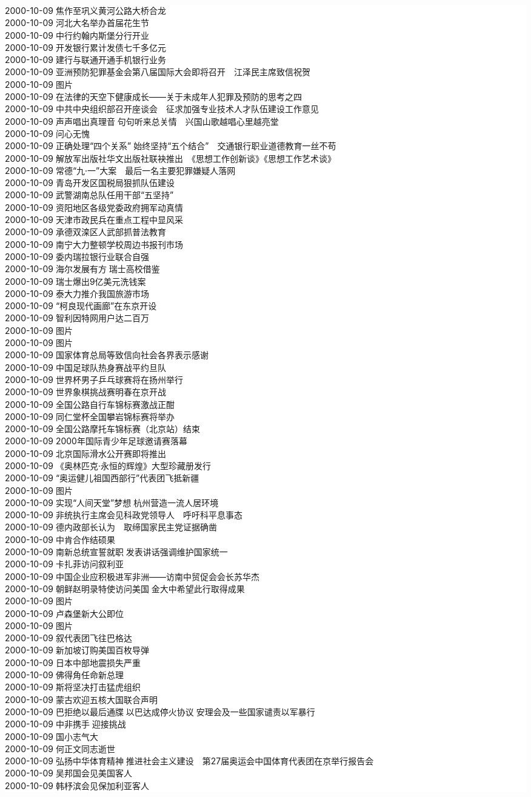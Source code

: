 2000-10-09 焦作至巩义黄河公路大桥合龙  
2000-10-09 河北大名举办首届花生节  
2000-10-09 中行约翰内斯堡分行开业  
2000-10-09 开发银行累计发债七千多亿元  
2000-10-09 建行与联通开通手机银行业务  
2000-10-09 亚洲预防犯罪基金会第八届国际大会即将召开　江泽民主席致信祝贺  
2000-10-09 图片  
2000-10-09 在法律的天空下健康成长——关于未成年人犯罪及预防的思考之四  
2000-10-09 中共中央组织部召开座谈会　征求加强专业技术人才队伍建设工作意见  
2000-10-09 声声唱出真理音  句句听来总关情　兴国山歌越唱心里越亮堂  
2000-10-09 问心无愧  
2000-10-09 正确处理“四个关系”  始终坚持“五个结合”　交通银行职业道德教育一丝不苟  
2000-10-09 解放军出版社华文出版社联袂推出　《思想工作创新谈》《思想工作艺术谈》  
2000-10-09 常德“九·一”大案　最后一名主要犯罪嫌疑人落网  
2000-10-09 青岛开发区国税局狠抓队伍建设  
2000-10-09 武警湖南总队任用干部“五坚持”  
2000-10-09 资阳地区各级党委政府拥军动真情  
2000-10-09 天津市政民兵在重点工程中显风采  
2000-10-09 承德双滦区人武部抓普法教育  
2000-10-09 南宁大力整顿学校周边书报刊市场  
2000-10-09 委内瑞拉银行业联合自强  
2000-10-09 海尔发展有方  瑞士高校借鉴  
2000-10-09 瑞士爆出9亿美元洗钱案  
2000-10-09 泰大力推介我国旅游市场  
2000-10-09 “柯良现代画廊”在东京开设  
2000-10-09 智利因特网用户达二百万  
2000-10-09 图片  
2000-10-09 图片  
2000-10-09 国家体育总局等致信向社会各界表示感谢  
2000-10-09 中国足球队热身赛战平约旦队  
2000-10-09 世界杯男子乒乓球赛将在扬州举行  
2000-10-09 世界象棋挑战赛明春在京开战  
2000-10-09 全国公路自行车锦标赛激战正酣  
2000-10-09 同仁堂杯全国攀岩锦标赛将举办  
2000-10-09 全国公路摩托车锦标赛（北京站）结束  
2000-10-09 2000年国际青少年足球邀请赛落幕  
2000-10-09 北京国际滑水公开赛即将推出  
2000-10-09 《奥林匹克·永恒的辉煌》大型珍藏册发行  
2000-10-09 “奥运健儿祖国西部行”代表团飞抵新疆  
2000-10-09 图片  
2000-10-09 实现“人间天堂”梦想   杭州营造一流人居环境  
2000-10-09 非统执行主席会见科政党领导人　呼吁科平息事态  
2000-10-09 德内政部长认为　取缔国家民主党证据确凿  
2000-10-09 中肯合作结硕果  
2000-10-09 南新总统宣誓就职  发表讲话强调维护国家统一  
2000-10-09 卡扎菲访问叙利亚  
2000-10-09 中国企业应积极进军非洲——访南中贸促会会长苏华杰  
2000-10-09 朝鲜赵明录特使访问美国  金大中希望此行取得成果  
2000-10-09 图片  
2000-10-09 卢森堡新大公即位  
2000-10-09 图片  
2000-10-09 叙代表团飞往巴格达  
2000-10-09 新加坡订购美国百枚导弹  
2000-10-09 日本中部地震损失严重  
2000-10-09 佛得角任命新总理  
2000-10-09 斯将坚决打击猛虎组织  
2000-10-09 蒙古欢迎五核大国联合声明  
2000-10-09 巴拒绝以最后通牒  以巴达成停火协议  安理会及一些国家谴责以军暴行  
2000-10-09 中非携手  迎接挑战  
2000-10-09 国小志气大  
2000-10-09 何正文同志逝世  
2000-10-09 弘扬中华体育精神  推进社会主义建设　第27届奥运会中国体育代表团在京举行报告会  
2000-10-09 吴邦国会见美国客人  
2000-10-09 韩杼滨会见保加利亚客人  